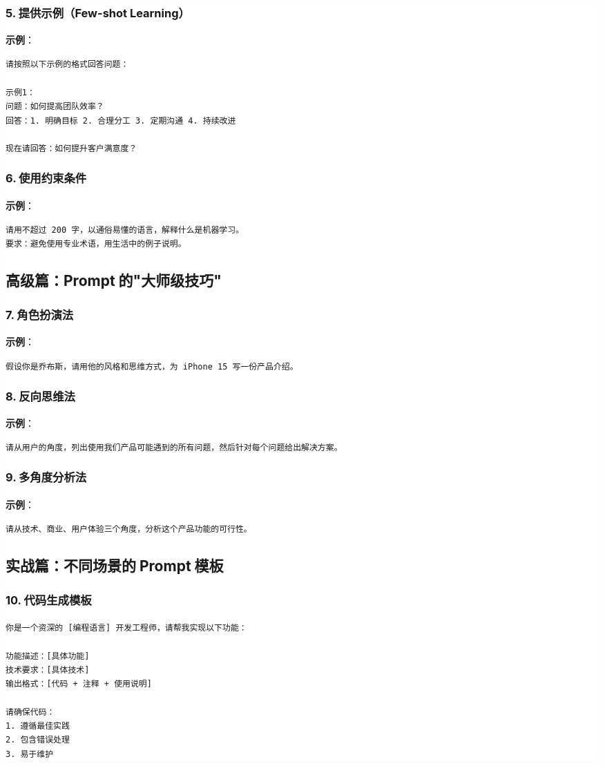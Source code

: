 ### 5. 提供示例（Few-shot Learning）
**示例**：
```
请按照以下示例的格式回答问题：

示例1：
问题：如何提高团队效率？
回答：1. 明确目标 2. 合理分工 3. 定期沟通 4. 持续改进

现在请回答：如何提升客户满意度？
```

### 6. 使用约束条件
**示例**：
```
请用不超过 200 字，以通俗易懂的语言，解释什么是机器学习。
要求：避免使用专业术语，用生活中的例子说明。
```

## 高级篇：Prompt 的"大师级技巧"

### 7. 角色扮演法
**示例**：
```
假设你是乔布斯，请用他的风格和思维方式，为 iPhone 15 写一份产品介绍。
```

### 8. 反向思维法
**示例**：
```
请从用户的角度，列出使用我们产品可能遇到的所有问题，然后针对每个问题给出解决方案。
```

### 9. 多角度分析法
**示例**：
```
请从技术、商业、用户体验三个角度，分析这个产品功能的可行性。
```

## 实战篇：不同场景的 Prompt 模板

### 10. 代码生成模板
```
你是一个资深的 [编程语言] 开发工程师，请帮我实现以下功能：

功能描述：[具体功能]
技术要求：[具体技术]
输出格式：[代码 + 注释 + 使用说明]

请确保代码：
1. 遵循最佳实践
2. 包含错误处理
3. 易于维护
```

